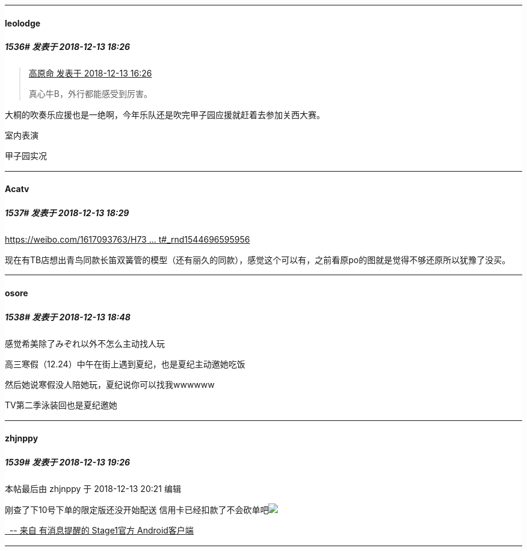 
-----

####  leolodge  
##### 1536#       发表于 2018-12-13 18:26


<blockquote><a href="httphttps://bbs.saraba1st.com/2b/forum.php?mod=redirect&amp;goto=findpost&amp;pid=41931795&amp;ptid=1795203" target="_blank">高原命 发表于 2018-12-13 16:26</a>

真心牛B，外行都能感受到厉害。</blockquote>
大桐的吹奏乐应援也是一绝啊，今年乐队还是吹完甲子园应援就赶着去参加关西大赛。

室内表演


甲子园实况


-----

####  Acatv  
##### 1537#       发表于 2018-12-13 18:29


[https://weibo.com/1617093763/H73 ... t#_rnd1544696595956](https://weibo.com/1617093763/H73Cedz77?type=repost#_rnd1544696595956)


现在有TB店想出青鸟同款长笛双簧管的模型（还有丽久的同款），感觉这个可以有，之前看原po的图就是觉得不够还原所以犹豫了没买。


-----

####  osore  
##### 1538#       发表于 2018-12-13 18:48


感觉希美除了みぞれ以外不怎么主动找人玩

高三寒假（12.24）中午在街上遇到夏纪，也是夏纪主动邀她吃饭

然后她说寒假没人陪她玩，夏纪说你可以找我wwwwww

TV第二季泳装回也是夏纪邀她


-----

####  zhjnppy  
##### 1539#       发表于 2018-12-13 19:26


 本帖最后由 zhjnppy 于 2018-12-13 20:21 编辑 

刚查了下10号下单的限定版还没开始配送 信用卡已经扣款了不会砍单吧<img src="https://static.saraba1st.com/image/smiley/face2017/001.png" referrerpolicy="no-referrer">

[  -- 来自 有消息提醒的 Stage1官方 Android客户端](https://www.coolapk.com/apk/140634)


-----
